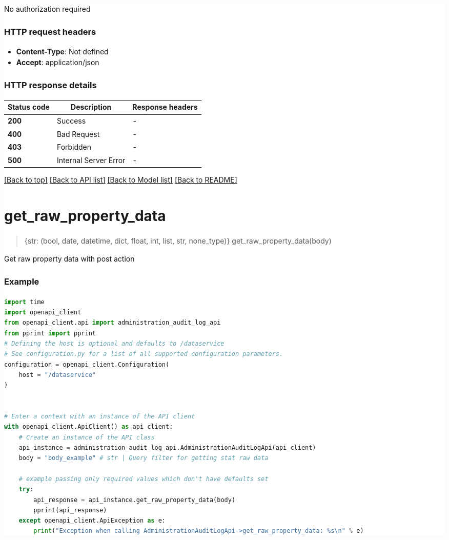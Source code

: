 No authorization required

### HTTP request headers

 - **Content-Type**: Not defined
 - **Accept**: application/json


### HTTP response details

| Status code | Description | Response headers |
|-------------|-------------|------------------|
**200** | Success |  -  |
**400** | Bad Request |  -  |
**403** | Forbidden |  -  |
**500** | Internal Server Error |  -  |

[[Back to top]](#) [[Back to API list]](../README.md#documentation-for-api-endpoints) [[Back to Model list]](../README.md#documentation-for-models) [[Back to README]](../README.md)

# **get_raw_property_data**
> {str: (bool, date, datetime, dict, float, int, list, str, none_type)} get_raw_property_data(body)



Get raw property data with post action

### Example


```python
import time
import openapi_client
from openapi_client.api import administration_audit_log_api
from pprint import pprint
# Defining the host is optional and defaults to /dataservice
# See configuration.py for a list of all supported configuration parameters.
configuration = openapi_client.Configuration(
    host = "/dataservice"
)


# Enter a context with an instance of the API client
with openapi_client.ApiClient() as api_client:
    # Create an instance of the API class
    api_instance = administration_audit_log_api.AdministrationAuditLogApi(api_client)
    body = "body_example" # str | Query filter for getting stat raw data

    # example passing only required values which don't have defaults set
    try:
        api_response = api_instance.get_raw_property_data(body)
        pprint(api_response)
    except openapi_client.ApiException as e:
        print("Exception when calling AdministrationAuditLogApi->get_raw_property_data: %s\n" % e)
```
